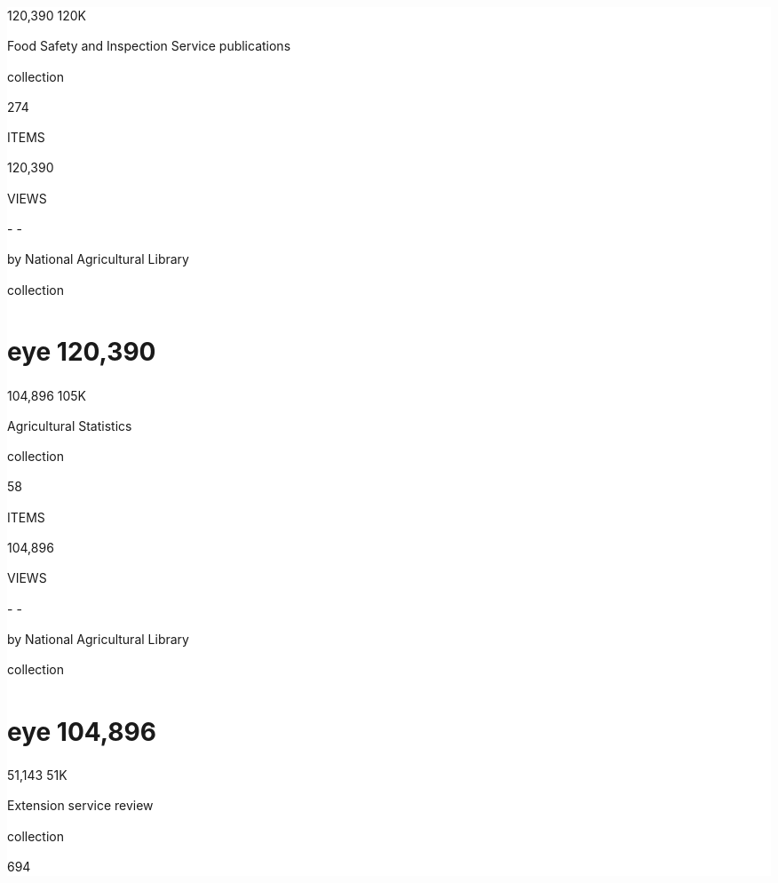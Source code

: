 120,390 120K

[](/details/usda-fsis)

Food Safety and Inspection Service publications

<span class="sr-only">collection</span>

274

ITEMS

120,390

VIEWS

\- -

<span class="hidden-lists">by</span> <span class="byv" title="National Agricultural Library">National Agricultural Library</span>

<span class="iconochive-collection" aria-hidden="true"></span><span class="sr-only">collection</span>

<span class="iconochive-eye" aria-hidden="true"></span><span class="sr-only">eye</span> 120,390
===============================================================================================

104,896 105K

[](/details/usda-agriculturalstatistics)

Agricultural Statistics

<span class="sr-only">collection</span>

58

ITEMS

104,896

VIEWS

\- -

<span class="hidden-lists">by</span> <span class="byv" title="National Agricultural Library">National Agricultural Library</span>

<span class="iconochive-collection" aria-hidden="true"></span><span class="sr-only">collection</span>

<span class="iconochive-eye" aria-hidden="true"></span><span class="sr-only">eye</span> 104,896
===============================================================================================

51,143 51K

[](/details/usda-extensionservicereview)

Extension service review

<span class="sr-only">collection</span>

694
